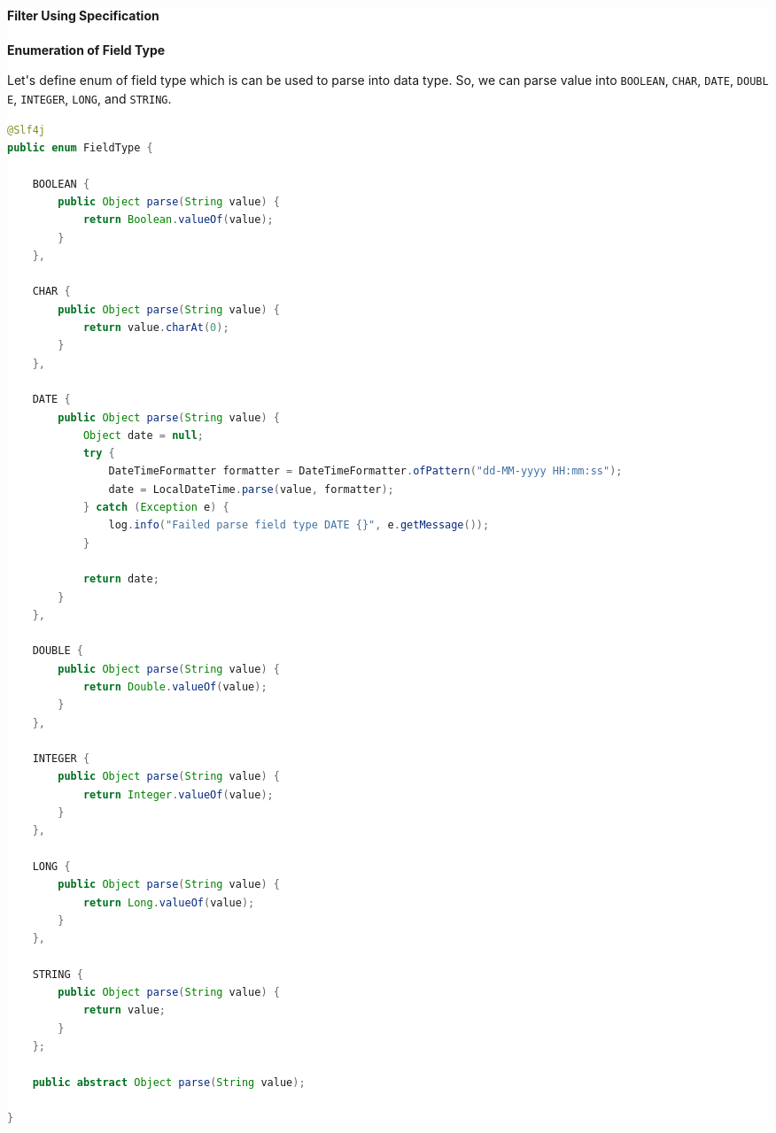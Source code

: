 #### Filter Using Specification

**Enumeration of Field Type**

Let's define enum of field type which is can be used to parse into data type. So, we can parse value into `BOOLEAN`, `CHAR`, `DATE`, `DOUBLE`, `INTEGER`, `LONG`, and `STRING`.

```java
@Slf4j
public enum FieldType {

    BOOLEAN {
        public Object parse(String value) {
            return Boolean.valueOf(value);
        }
    },

    CHAR {
        public Object parse(String value) {
            return value.charAt(0);
        }
    },

    DATE {
        public Object parse(String value) {
            Object date = null;
            try {
                DateTimeFormatter formatter = DateTimeFormatter.ofPattern("dd-MM-yyyy HH:mm:ss");
                date = LocalDateTime.parse(value, formatter);
            } catch (Exception e) {
                log.info("Failed parse field type DATE {}", e.getMessage());
            }

            return date;
        }
    },

    DOUBLE {
        public Object parse(String value) {
            return Double.valueOf(value);
        }
    },

    INTEGER {
        public Object parse(String value) {
            return Integer.valueOf(value);
        }
    },

    LONG {
        public Object parse(String value) {
            return Long.valueOf(value);
        }
    },

    STRING {
        public Object parse(String value) {
            return value;
        }
    };

    public abstract Object parse(String value);

}
```